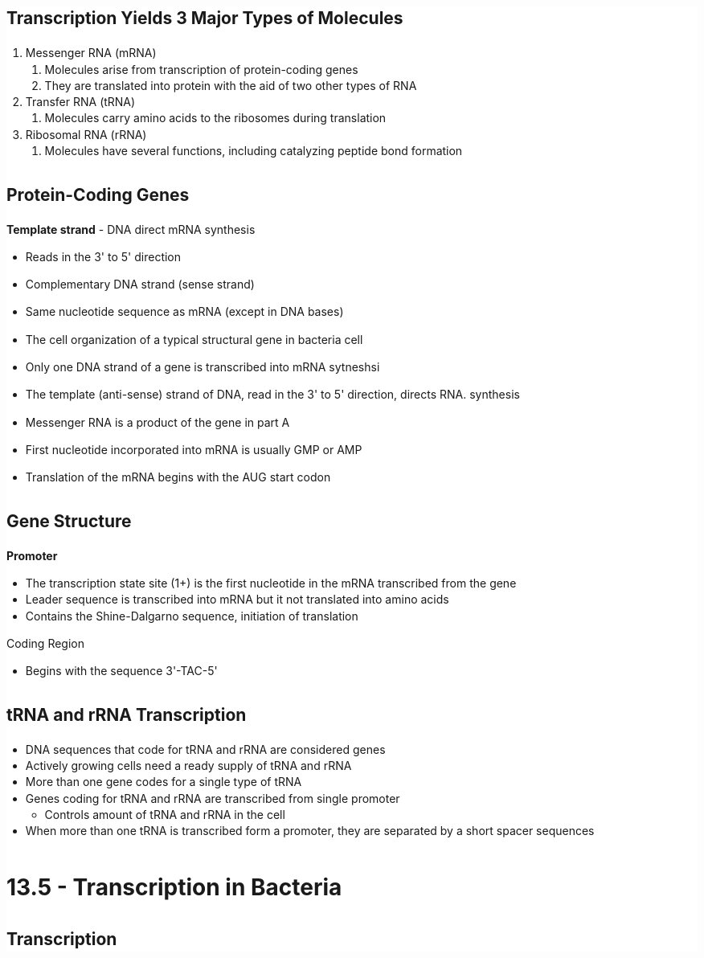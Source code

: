 ## Transcription Yields 3 Major Types of Molecules

1) Messenger RNA (mRNA)
	1) Molecules arise from transcription of protein-coding genes
	2) They are translated into protein with the aid of two other types of RNA
2) Transfer RNA (tRNA)
	1) Molecules carry amino acids to the ribosomes during translation
3) Ribosomal RNA (rRNA)
	1) Molecules have several functions, including catalyzing peptide bond formation


## Protein-Coding Genes

**Template strand** - DNA direct mRNA synthesis
- Reads in the 3' to 5' direction
- Complementary DNA strand (sense strand)
- Same nucleotide sequence as mRNA (except in DNA bases)

- The cell organization of a typical structural gene in bacteria cell
- Only one DNA strand of a gene is transcribed into mRNA sytneshsi
- The template (anti-sense) strand of DNA, read in the 3' to 5' direction, directs RNA. synthesis
- Messenger RNA is a product of the gene in part A
- First nucleotide incorporated into mRNA is usually GMP or AMP
- Translation of the mRNA begins with the AUG start codon

## Gene Structure

**Promoter**

- The transcription state site (1+) is the first nucleotide in the mRNA transcribed from the gene
- Leader sequence is transcribed into mRNA but it not translated into amino acids
- Contains the Shine-Dalgarno sequence, initiation of translation

Coding Region
- Begins with the sequence 3'-TAC-5'

## tRNA and rRNA Transcription

- DNA sequences that code for tRNA and rRNA are considered genes
- Actively growing cells need a ready supply of tRNA and rRNA
- More than one gene codes for a single type of tRNA
- Genes coding for tRNA and rRNA are transcribed from single promoter
	- Controls amount of tRNA and rRNA in the cell
- When more than one tRNA is transcribed form a promoter, they are separated by a short spacer sequences



# 13.5 - Transcription in Bacteria

## Transcription
